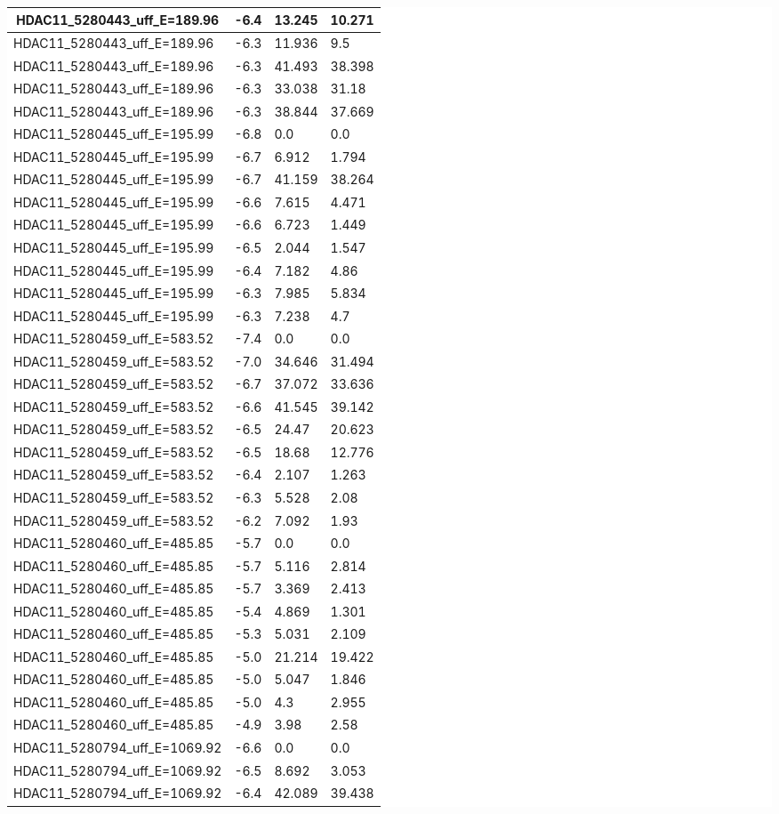 

|HDAC11\_5280443\_uff\_E=189.96|-6.4|13\.245|10\.271|
| - | - | - | - |
|HDAC11\_5280443\_uff\_E=189.96|-6.3|11\.936|9\.5|
|HDAC11\_5280443\_uff\_E=189.96|-6.3|41\.493|38\.398|
|HDAC11\_5280443\_uff\_E=189.96|-6.3|33\.038|31\.18|
|HDAC11\_5280443\_uff\_E=189.96|-6.3|38\.844|37\.669|
|HDAC11\_5280445\_uff\_E=195.99|-6.8|0\.0|0\.0|
|HDAC11\_5280445\_uff\_E=195.99|-6.7|6\.912|1\.794|
|HDAC11\_5280445\_uff\_E=195.99|-6.7|41\.159|38\.264|
|HDAC11\_5280445\_uff\_E=195.99|-6.6|7\.615|4\.471|
|HDAC11\_5280445\_uff\_E=195.99|-6.6|6\.723|1\.449|
|HDAC11\_5280445\_uff\_E=195.99|-6.5|2\.044|1\.547|
|HDAC11\_5280445\_uff\_E=195.99|-6.4|7\.182|4\.86|
|HDAC11\_5280445\_uff\_E=195.99|-6.3|7\.985|5\.834|
|HDAC11\_5280445\_uff\_E=195.99|-6.3|7\.238|4\.7|
|HDAC11\_5280459\_uff\_E=583.52|-7.4|0\.0|0\.0|
|HDAC11\_5280459\_uff\_E=583.52|-7.0|34\.646|31\.494|
|HDAC11\_5280459\_uff\_E=583.52|-6.7|37\.072|33\.636|
|HDAC11\_5280459\_uff\_E=583.52|-6.6|41\.545|39\.142|
|HDAC11\_5280459\_uff\_E=583.52|-6.5|24\.47|20\.623|
|HDAC11\_5280459\_uff\_E=583.52|-6.5|18\.68|12\.776|
|HDAC11\_5280459\_uff\_E=583.52|-6.4|2\.107|1\.263|
|HDAC11\_5280459\_uff\_E=583.52|-6.3|5\.528|2\.08|
|HDAC11\_5280459\_uff\_E=583.52|-6.2|7\.092|1\.93|
|HDAC11\_5280460\_uff\_E=485.85|-5.7|0\.0|0\.0|
|HDAC11\_5280460\_uff\_E=485.85|-5.7|5\.116|2\.814|
|HDAC11\_5280460\_uff\_E=485.85|-5.7|3\.369|2\.413|
|HDAC11\_5280460\_uff\_E=485.85|-5.4|4\.869|1\.301|
|HDAC11\_5280460\_uff\_E=485.85|-5.3|5\.031|2\.109|
|HDAC11\_5280460\_uff\_E=485.85|-5.0|21\.214|19\.422|
|HDAC11\_5280460\_uff\_E=485.85|-5.0|5\.047|1\.846|
|HDAC11\_5280460\_uff\_E=485.85|-5.0|4\.3|2\.955|
|HDAC11\_5280460\_uff\_E=485.85|-4.9|3\.98|2\.58|
|HDAC11\_5280794\_uff\_E=1069.92|-6.6|0\.0|0\.0|
|HDAC11\_5280794\_uff\_E=1069.92|-6.5|8\.692|3\.053|
|HDAC11\_5280794\_uff\_E=1069.92|-6.4|42\.089|39\.438|